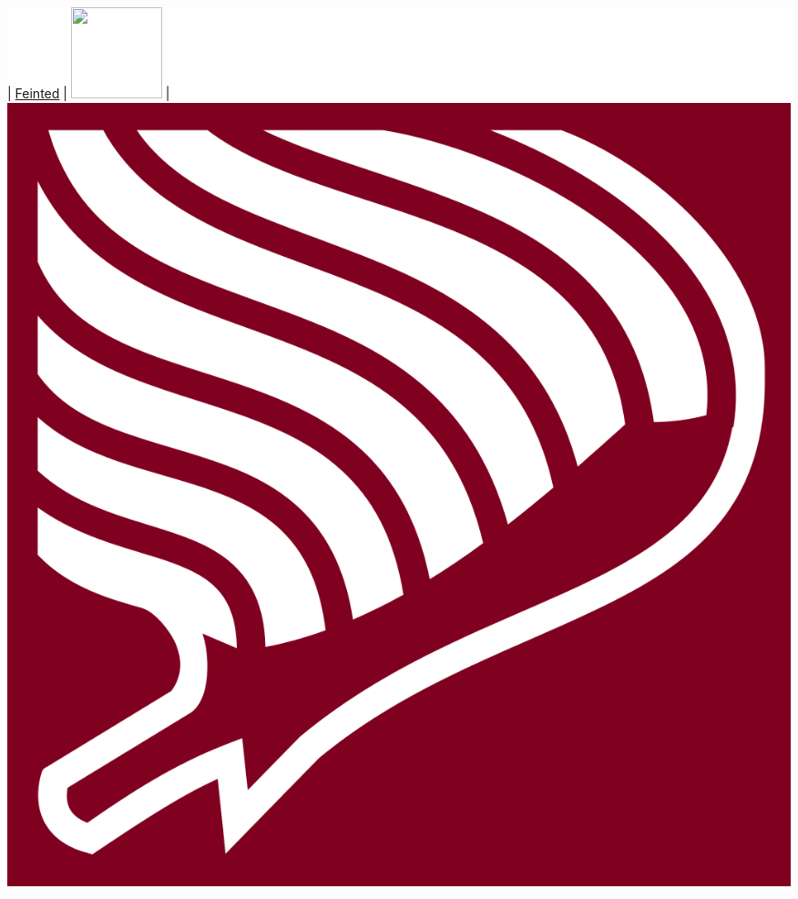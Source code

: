 | [Feinted](https://game-icons.net/1x1/lorc/wave-strike.html) | <img src="https://game-icons.net/icons/ffffff/000000/1x1/lorc/wave-strike.svg" width="100" height="100"> | ![](conditions/feinted.svg)